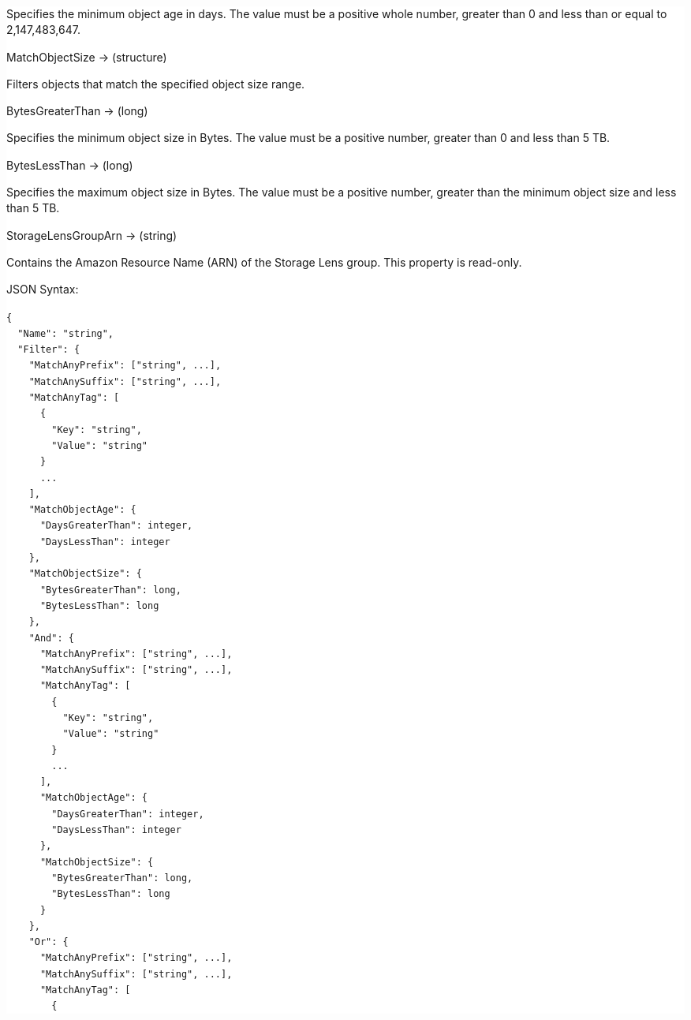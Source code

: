 Specifies the minimum object age in days. The value must be a positive whole number, greater than 0 and less than or equal to 2,147,483,647.

MatchObjectSize -> (structure)

Filters objects that match the specified object size range.

BytesGreaterThan -> (long)

Specifies the minimum object size in Bytes. The value must be a positive number, greater than 0 and less than 5 TB.

BytesLessThan -> (long)

Specifies the maximum object size in Bytes. The value must be a positive number, greater than the minimum object size and less than 5 TB.

StorageLensGroupArn -> (string)

Contains the Amazon Resource Name (ARN) of the Storage Lens group. This property is read-only.

JSON Syntax:

```
{
  "Name": "string",
  "Filter": {
    "MatchAnyPrefix": ["string", ...],
    "MatchAnySuffix": ["string", ...],
    "MatchAnyTag": [
      {
        "Key": "string",
        "Value": "string"
      }
      ...
    ],
    "MatchObjectAge": {
      "DaysGreaterThan": integer,
      "DaysLessThan": integer
    },
    "MatchObjectSize": {
      "BytesGreaterThan": long,
      "BytesLessThan": long
    },
    "And": {
      "MatchAnyPrefix": ["string", ...],
      "MatchAnySuffix": ["string", ...],
      "MatchAnyTag": [
        {
          "Key": "string",
          "Value": "string"
        }
        ...
      ],
      "MatchObjectAge": {
        "DaysGreaterThan": integer,
        "DaysLessThan": integer
      },
      "MatchObjectSize": {
        "BytesGreaterThan": long,
        "BytesLessThan": long
      }
    },
    "Or": {
      "MatchAnyPrefix": ["string", ...],
      "MatchAnySuffix": ["string", ...],
      "MatchAnyTag": [
        {
```